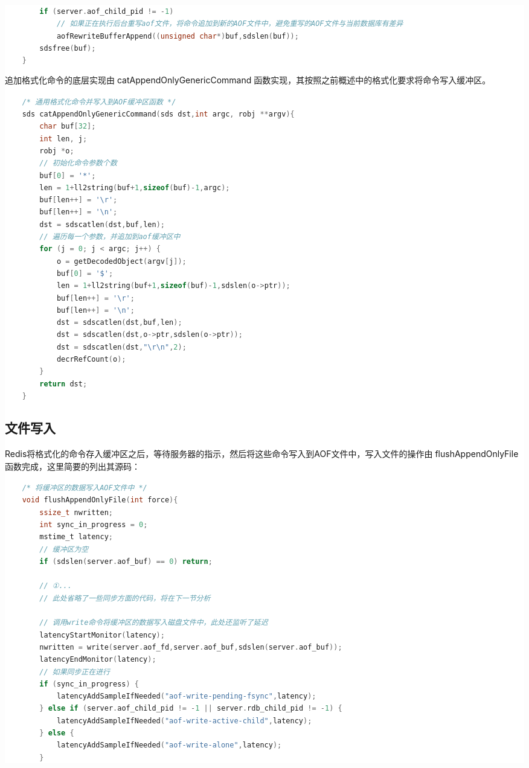 ```c
        if (server.aof_child_pid != -1)
            // 如果正在执行后台重写aof文件，将命令追加到新的AOF文件中，避免重写的AOF文件与当前数据库有差异
            aofRewriteBufferAppend((unsigned char*)buf,sdslen(buf));
        sdsfree(buf);
    }
```

追加格式化命令的底层实现由 catAppendOnlyGenericCommand 函数实现，其按照之前概述中的格式化要求将命令写入缓冲区。 

```c
    /* 通用格式化命令并写入到AOF缓冲区函数 */
    sds catAppendOnlyGenericCommand(sds dst,int argc, robj **argv){
        char buf[32];
        int len, j;
        robj *o;
        // 初始化命令参数个数
        buf[0] = '*';
        len = 1+ll2string(buf+1,sizeof(buf)-1,argc);
        buf[len++] = '\r';
        buf[len++] = '\n';
        dst = sdscatlen(dst,buf,len);
        // 遍历每一个参数，并追加到aof缓冲区中
        for (j = 0; j < argc; j++) {
            o = getDecodedObject(argv[j]);
            buf[0] = '$';
            len = 1+ll2string(buf+1,sizeof(buf)-1,sdslen(o->ptr));
            buf[len++] = '\r';
            buf[len++] = '\n';
            dst = sdscatlen(dst,buf,len);
            dst = sdscatlen(dst,o->ptr,sdslen(o->ptr));
            dst = sdscatlen(dst,"\r\n",2);
            decrRefCount(o);
        }
        return dst;
    }
```

## 文件写入 

Redis将格式化的命令存入缓冲区之后，等待服务器的指示，然后将这些命令写入到AOF文件中，写入文件的操作由 flushAppendOnlyFile 函数完成，这里简要的列出其源码： 

```c
    /* 将缓冲区的数据写入AOF文件中 */
    void flushAppendOnlyFile(int force){
        ssize_t nwritten;
        int sync_in_progress = 0;
        mstime_t latency;
        // 缓冲区为空
        if (sdslen(server.aof_buf) == 0) return;
      
        // ①...
        // 此处省略了一些同步方面的代码，将在下一节分析
      
        // 调用write命令将缓冲区的数据写入磁盘文件中，此处还监听了延迟
        latencyStartMonitor(latency);
        nwritten = write(server.aof_fd,server.aof_buf,sdslen(server.aof_buf));
        latencyEndMonitor(latency);
        // 如果同步正在进行
        if (sync_in_progress) {
            latencyAddSampleIfNeeded("aof-write-pending-fsync",latency);
        } else if (server.aof_child_pid != -1 || server.rdb_child_pid != -1) {
            latencyAddSampleIfNeeded("aof-write-active-child",latency);
        } else {
            latencyAddSampleIfNeeded("aof-write-alone",latency);
        }
```

[1]: http://zcheng.ren/2017/01/02/TheAnnotatedRedisSourceAof/
[4]: http://zcheng.ren/2016/12/30/TheAnnotatedRedisSourceRdb/
[5]: http://zcheng.ren/2016/12/31/TheAnnotatedRedisSourceAof/
